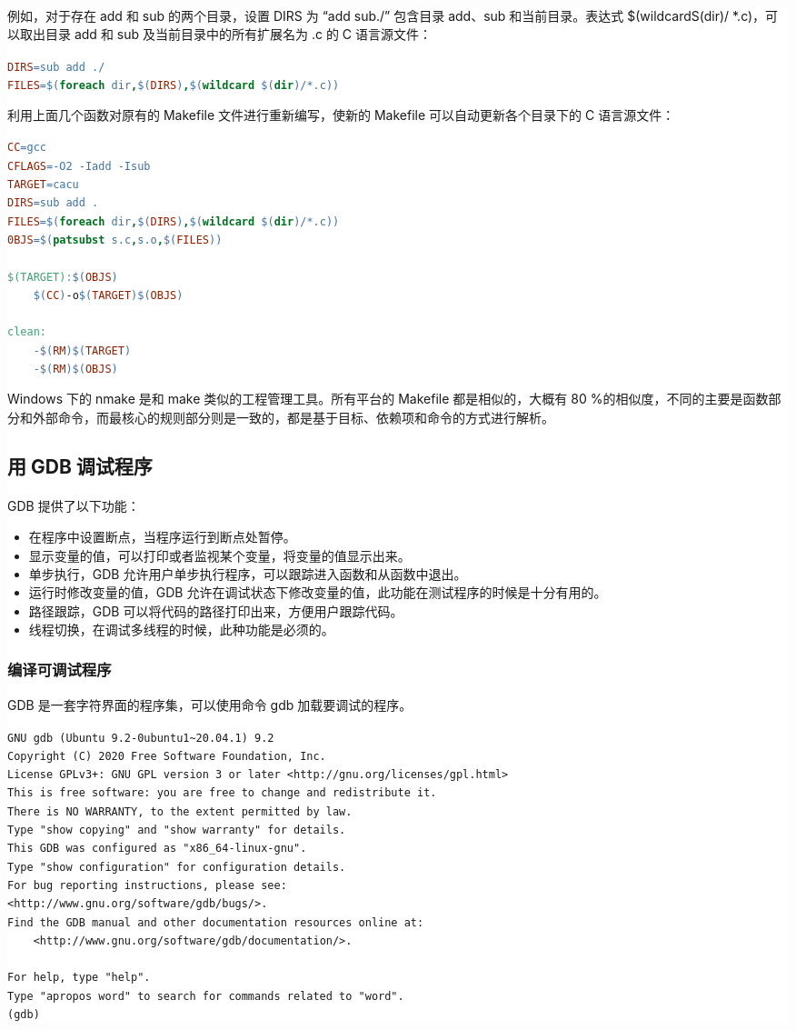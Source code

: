 例如，对于存在 add 和 sub 的两个目录，设置 DIRS 为 “add sub./” 包含目录 add、sub 和当前目录。表达式 $(wildcardS(dir)/ *.c)，可以取出目录 add 和 sub 及当前目录中的所有扩展名为 .c 的 C 语言源文件：

```Makefile
DIRS=sub add ./
FILES=$(foreach dir,$(DIRS),$(wildcard $(dir)/*.c))
```

利用上面几个函数对原有的 Makefile 文件进行重新编写，使新的 Makefile 可以自动更新各个目录下的 C 语言源文件：

```Makefile
CC=gcc 
CFLAGS=-O2 -Iadd -Isub
TARGET=cacu 
DIRS=sub add .
FILES=$(foreach dir,$(DIRS),$(wildcard $(dir)/*.c))
0BJS=$(patsubst s.c,s.o,$(FILES))

$(TARGET):$(OBJS)
    $(CC)-o$(TARGET)$(OBJS)

clean:
    -$(RM)$(TARGET)
    -$(RM)$(OBJS)
```

Windows 下的 nmake 是和 make 类似的工程管理工具。所有平台的 Makefile 都是相似的，大概有 80 %的相似度，不同的主要是函数部分和外部命令，而最核心的规则部分则是一致的，都是基于目标、依赖项和命令的方式进行解析。

## 用 GDB 调试程序

GDB 提供了以下功能：

- 在程序中设置断点，当程序运行到断点处暂停。
- 显示变量的值，可以打印或者监视某个变量，将变量的值显示出来。
- 单步执行，GDB 允许用户单步执行程序，可以跟踪进入函数和从函数中退出。
- 运行时修改变量的值，GDB 允许在调试状态下修改变量的值，此功能在测试程序的时候是十分有用的。
- 路径跟踪，GDB 可以将代码的路径打印出来，方便用户跟踪代码。
- 线程切换，在调试多线程的时候，此种功能是必须的。

### 编译可调试程序

GDB 是一套字符界面的程序集，可以使用命令 gdb 加载要调试的程序。

```shell
GNU gdb (Ubuntu 9.2-0ubuntu1~20.04.1) 9.2
Copyright (C) 2020 Free Software Foundation, Inc.
License GPLv3+: GNU GPL version 3 or later <http://gnu.org/licenses/gpl.html>
This is free software: you are free to change and redistribute it.
There is NO WARRANTY, to the extent permitted by law.
Type "show copying" and "show warranty" for details.
This GDB was configured as "x86_64-linux-gnu".
Type "show configuration" for configuration details.
For bug reporting instructions, please see:
<http://www.gnu.org/software/gdb/bugs/>.
Find the GDB manual and other documentation resources online at:
    <http://www.gnu.org/software/gdb/documentation/>.

For help, type "help".
Type "apropos word" to search for commands related to "word".
(gdb)  
```
